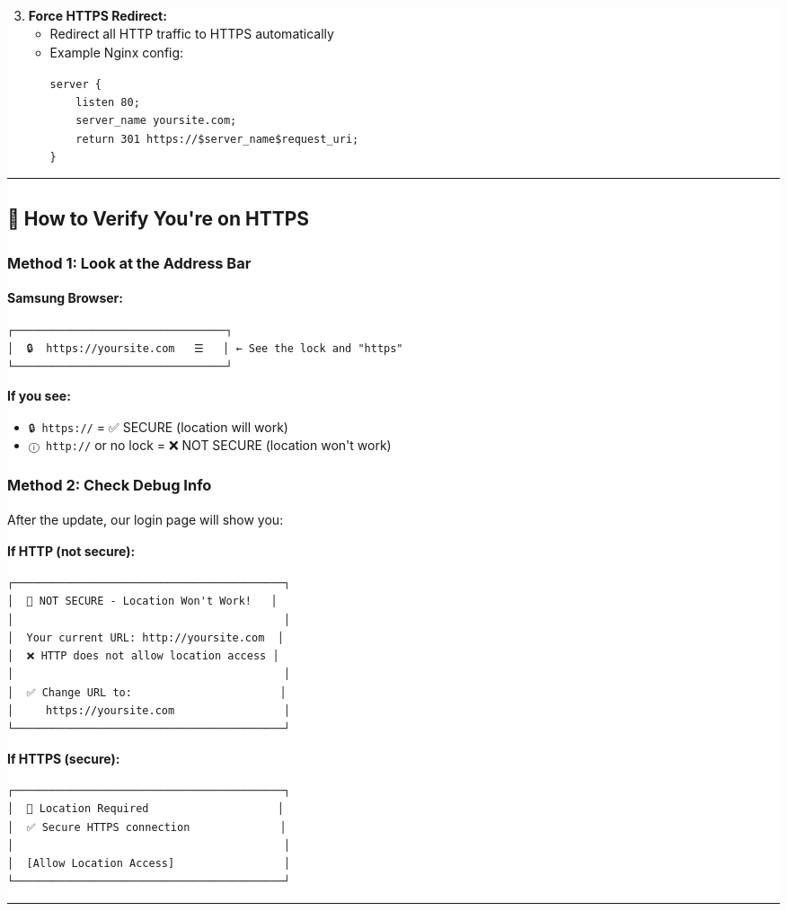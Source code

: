 3. **Force HTTPS Redirect:**
   - Redirect all HTTP traffic to HTTPS automatically
   - Example Nginx config:
     ```nginx
     server {
         listen 80;
         server_name yoursite.com;
         return 301 https://$server_name$request_uri;
     }
     ```

---

## 🧪 How to Verify You're on HTTPS

### Method 1: Look at the Address Bar

**Samsung Browser:**
```
┌─────────────────────────────────┐
│  🔒  https://yoursite.com   ☰   │ ← See the lock and "https"
└─────────────────────────────────┘
```

**If you see:**
- `🔒 https://` = ✅ SECURE (location will work)
- `ⓘ http://` or no lock = ❌ NOT SECURE (location won't work)

### Method 2: Check Debug Info

After the update, our login page will show you:

**If HTTP (not secure):**
```
┌──────────────────────────────────────────┐
│  🚨 NOT SECURE - Location Won't Work!   │
│                                          │
│  Your current URL: http://yoursite.com  │
│  ❌ HTTP does not allow location access │
│                                          │
│  ✅ Change URL to:                       │
│     https://yoursite.com                 │
└──────────────────────────────────────────┘
```

**If HTTPS (secure):**
```
┌──────────────────────────────────────────┐
│  📍 Location Required                    │
│  ✅ Secure HTTPS connection              │
│                                          │
│  [Allow Location Access]                 │
└──────────────────────────────────────────┘
```

---